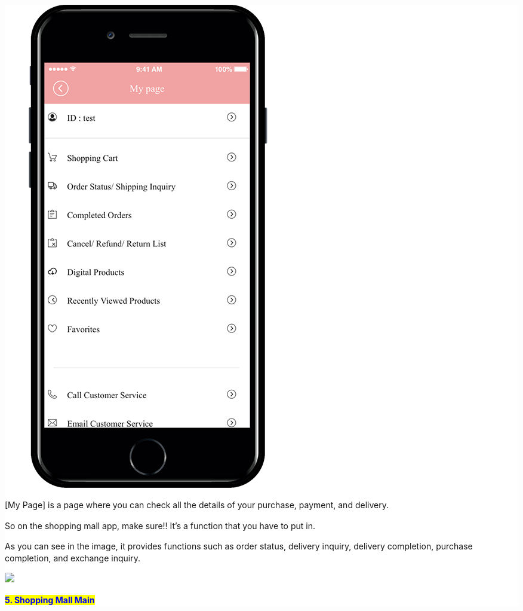 <figure><img src="../../.gitbook/assets/Group-21fg8@3x.png" alt=""><figcaption></figcaption></figure>

\[My Page] is a page where you can check all the details of your purchase, payment, and delivery.

So on the shopping mall app, make sure!! It’s a function that you have to put in.

As you can see in the image, it provides functions such as order status, delivery inquiry, delivery completion, purchase completion, and exchange inquiry.

![](https://wp.swing2app.co.kr/wp-content/uploads/2020/07/%EC%BA%A1%EC%B2%98.png)

<mark style="color:blue;">**5. Shopping Mall Main**</mark>
